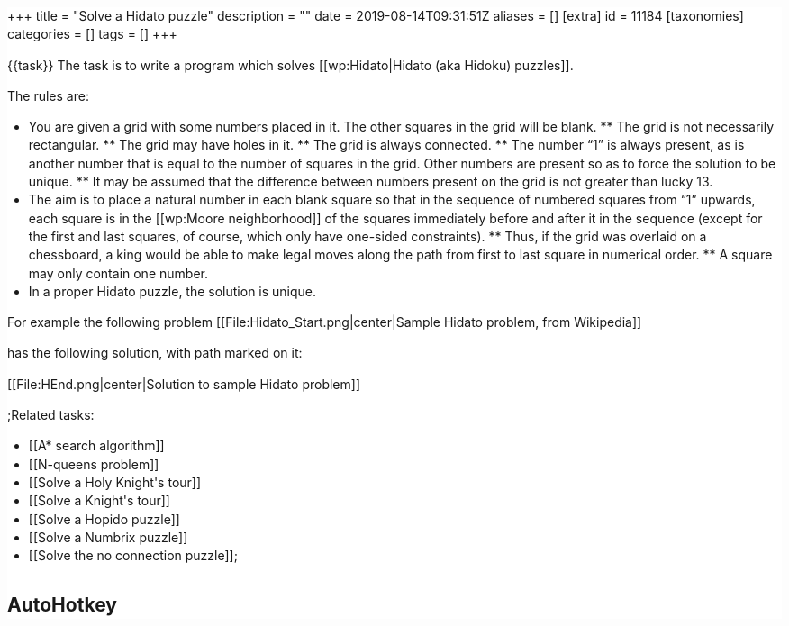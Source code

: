 +++
title = "Solve a Hidato puzzle"
description = ""
date = 2019-08-14T09:31:51Z
aliases = []
[extra]
id = 11184
[taxonomies]
categories = []
tags = []
+++

{{task}}
The task is to write a program which solves [[wp:Hidato|Hidato (aka Hidoku) puzzles]].

The rules are:
* You are given a grid with some numbers placed in it. The other squares in the grid will be blank.
** The grid is not necessarily rectangular.
** The grid may have holes in it.
** The grid is always connected.
** The number “1” is always present, as is another number that is equal to the number of squares in the grid. Other numbers are present so as to force the solution to be unique.
** It may be assumed that the difference between numbers present on the grid is not greater than lucky 13.
* The aim is to place a natural number in each blank square so that in the sequence of numbered squares from “1” upwards, each square is in the [[wp:Moore neighborhood]] of the squares immediately before and after it in the sequence (except for the first and last squares, of course, which only have one-sided constraints).
** Thus, if the grid was overlaid on a chessboard, a king would be able to make legal moves along the path from first to last square in numerical order.
** A square may only contain one number.
* In a proper Hidato puzzle, the solution is unique.


For example the following problem
[[File:Hidato_Start.png|center|Sample Hidato problem, from Wikipedia]]

has the following solution, with path marked on it:

[[File:HEnd.png|center|Solution to sample Hidato problem]]


;Related tasks:
* [[A* search algorithm]]
* [[N-queens problem]]
* [[Solve a Holy Knight's tour]]
* [[Solve a Knight's tour]]
* [[Solve a Hopido puzzle]]
* [[Solve a Numbrix puzzle]]
* [[Solve the no connection puzzle]];





## AutoHotkey
